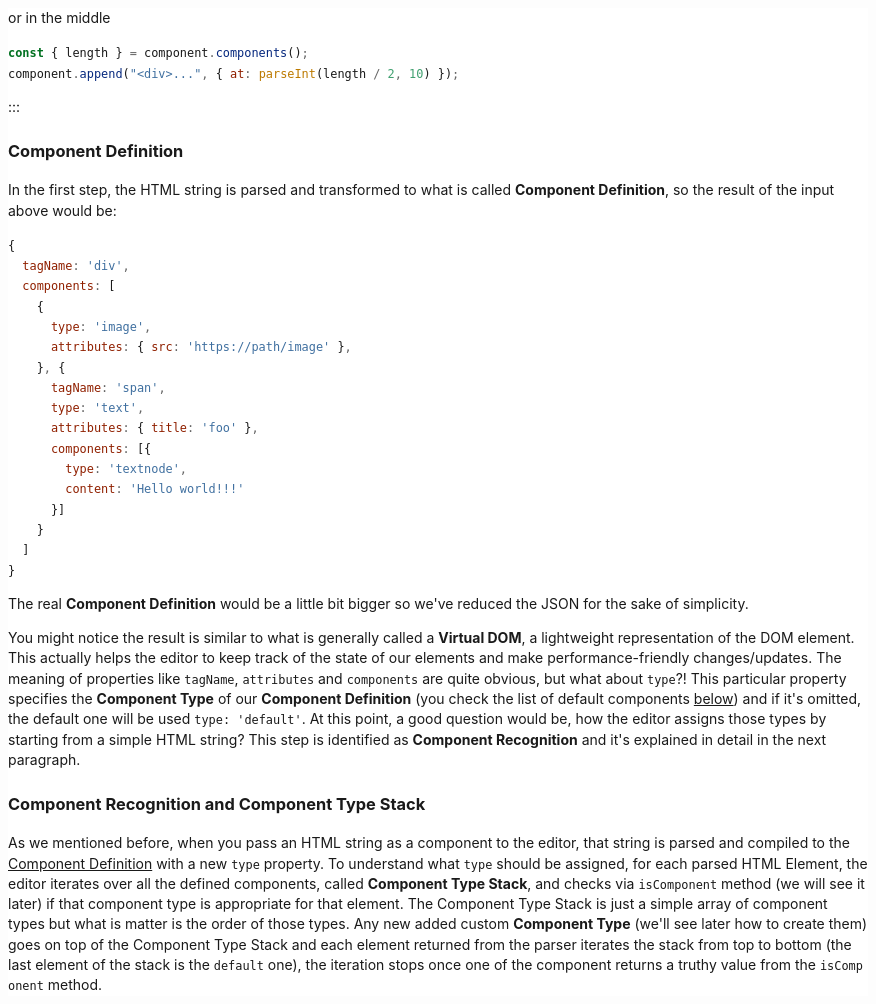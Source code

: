 or in the middle

```js
const { length } = component.components();
component.append("<div>...", { at: parseInt(length / 2, 10) });
```

:::

### Component Definition

In the first step, the HTML string is parsed and transformed to what is called **Component Definition**, so the result of the input above would be:

```js
{
  tagName: 'div',
  components: [
    {
      type: 'image',
      attributes: { src: 'https://path/image' },
    }, {
      tagName: 'span',
      type: 'text',
      attributes: { title: 'foo' },
      components: [{
        type: 'textnode',
        content: 'Hello world!!!'
      }]
    }
  ]
}
```

The real **Component Definition** would be a little bit bigger so we've reduced the JSON for the sake of simplicity.

You might notice the result is similar to what is generally called a **Virtual DOM**, a lightweight representation of the DOM element. This actually helps the editor to keep track of the state of our elements and make performance-friendly changes/updates.
The meaning of properties like `tagName`, `attributes` and `components` are quite obvious, but what about `type`?! This particular property specifies the **Component Type** of our **Component Definition** (you check the list of default components [below](#built-in-component-types)) and if it's omitted, the default one will be used `type: 'default'`.
At this point, a good question would be, how the editor assigns those types by starting from a simple HTML string? This step is identified as **Component Recognition** and it's explained in detail in the next paragraph.

### Component Recognition and Component Type Stack

As we mentioned before, when you pass an HTML string as a component to the editor, that string is parsed and compiled to the [Component Definition] with a new `type` property. To understand what `type` should be assigned, for each parsed HTML Element, the editor iterates over all the defined components, called **Component Type Stack**, and checks via `isComponent` method (we will see it later) if that component type is appropriate for that element. The Component Type Stack is just a simple array of component types but what is matter is the order of those types. Any new added custom **Component Type** (we'll see later how to create them) goes on top of the Component Type Stack and each element returned from the parser iterates the stack from top to bottom (the last element of the stack is the `default` one), the iteration stops once one of the component returns a truthy value from the `isComponent` method.


[Component Definition]: #component-definition
[Component]: /api/component.html
[CssRule]: /api/css_rule.html
[Component API]: /api/component.html